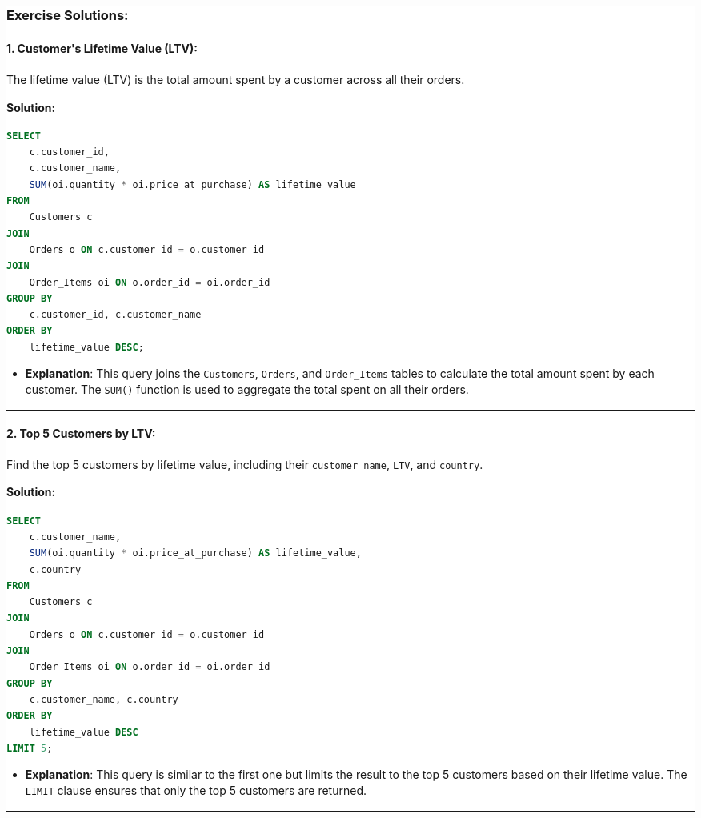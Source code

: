 
### Exercise Solutions:

#### 1. **Customer's Lifetime Value (LTV)**:
The lifetime value (LTV) is the total amount spent by a customer across all their orders.

**Solution:**
```sql
SELECT
    c.customer_id,
    c.customer_name,
    SUM(oi.quantity * oi.price_at_purchase) AS lifetime_value
FROM
    Customers c
JOIN
    Orders o ON c.customer_id = o.customer_id
JOIN
    Order_Items oi ON o.order_id = oi.order_id
GROUP BY
    c.customer_id, c.customer_name
ORDER BY
    lifetime_value DESC;
```

- **Explanation**: This query joins the `Customers`, `Orders`, and `Order_Items` tables to calculate the total amount spent by each customer. The `SUM()` function is used to aggregate the total spent on all their orders.

---

#### 2. **Top 5 Customers by LTV**:
Find the top 5 customers by lifetime value, including their `customer_name`, `LTV`, and `country`.

**Solution:**
```sql
SELECT
    c.customer_name,
    SUM(oi.quantity * oi.price_at_purchase) AS lifetime_value,
    c.country
FROM
    Customers c
JOIN
    Orders o ON c.customer_id = o.customer_id
JOIN
    Order_Items oi ON o.order_id = oi.order_id
GROUP BY
    c.customer_name, c.country
ORDER BY
    lifetime_value DESC
LIMIT 5;
```

- **Explanation**: This query is similar to the first one but limits the result to the top 5 customers based on their lifetime value. The `LIMIT` clause ensures that only the top 5 customers are returned.

---